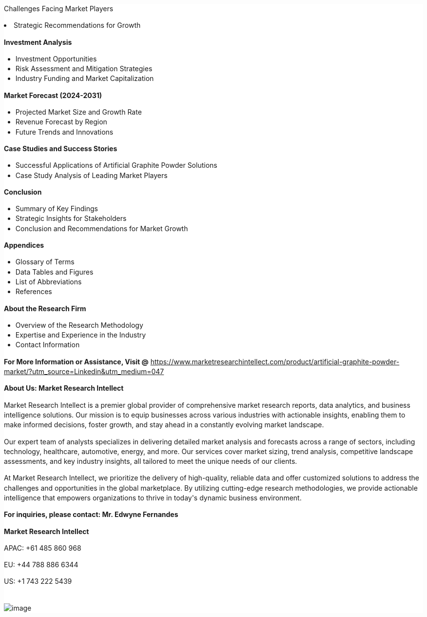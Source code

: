 Challenges Facing Market Players</li><li>Strategic Recommendations for Growth</li></ul><p><strong>Investment Analysis</strong></p><ul><li>Investment Opportunities</li><li>Risk Assessment and Mitigation Strategies</li><li>Industry Funding and Market Capitalization</li></ul><p><strong>Market Forecast (2024-2031)</strong></p><ul><li>Projected Market Size and Growth Rate</li><li>Revenue Forecast by Region</li><li>Future Trends and Innovations</li></ul><p><strong>Case Studies and Success Stories</strong></p><ul><li>Successful Applications of Artificial Graphite Powder Solutions</li><li>Case Study Analysis of Leading Market Players</li></ul><p><strong>Conclusion</strong></p><ul><li>Summary of Key Findings</li><li>Strategic Insights for Stakeholders</li><li>Conclusion and Recommendations for Market Growth</li></ul><p><strong>Appendices</strong></p><ul><li>Glossary of Terms</li><li>Data Tables and Figures</li><li>List of Abbreviations</li><li>References</li></ul><p><strong>About the Research Firm</strong></p><ul><li>Overview of the Research Methodology</li><li>Expertise and Experience in the Industry</li><li>Contact Information</li></ul></div><div class="article-main__content" data-test-id="publishing-text-block"><p><span class="font-[700]"><strong>For More Information or Assistance, Visit @</strong>&nbsp;<a href="https://www.marketresearchintellect.com/product/artificial-graphite-powder-market/?utm_source=Linkedin&utm_medium=047">https://www.marketresearchintellect.com/product/artificial-graphite-powder-market/?utm_source=Linkedin&utm_medium=047</a></span></p><p><strong>About Us: Market Research Intellect</strong></p><p>Market Research Intellect is a premier global provider of comprehensive market research reports, data analytics, and business intelligence solutions. Our mission is to equip businesses across various industries with actionable insights, enabling them to make informed decisions, foster growth, and stay ahead in a constantly evolving market landscape.</p><p>Our expert team of analysts specializes in delivering detailed market analysis and forecasts across a range of sectors, including technology, healthcare, automotive, energy, and more. Our services cover market sizing, trend analysis, competitive landscape assessments, and key industry insights, all tailored to meet the unique needs of our clients.</p><p>At Market Research Intellect, we prioritize the delivery of high-quality, reliable data and offer customized solutions to address the challenges and opportunities in the global marketplace. By utilizing cutting-edge research methodologies, we provide actionable intelligence that empowers organizations to thrive in today's dynamic business environment.</p><p><strong>For inquiries, please contact: Mr. Edwyne Fernandes</strong></p><p><strong>Market Research Intellect</strong></p><p>APAC: +61 485 860 968</p><p>EU: +44 788 886 6344</p><p>US: +1 743 222 5439</p></div><div class="article-main__content" data-test-id="publishing-text-block">&nbsp;</div>
![image](https://github.com/user-attachments/assets/1ca00c6d-7be9-43e8-92a7-c33edcea4f1f)
